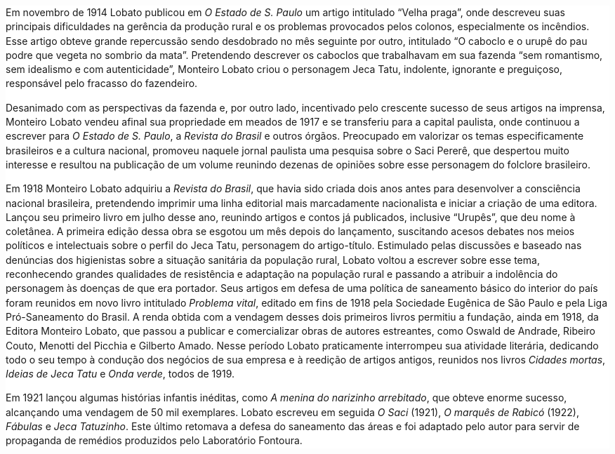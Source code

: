 Em novembro de 1914 Lobato publicou em *O Estado de S. Paulo* um artigo
intitulado “Velha praga”, onde descreveu suas principais dificuldades na
gerência da produção rural e os problemas provocados pelos colonos,
especialmente os incêndios. Esse artigo obteve grande repercussão sendo
desdobrado no mês seguinte por outro, intitulado “O caboclo e o urupê do
pau podre que vegeta no sombrio da mata”. Pretendendo descrever os
caboclos que trabalhavam em sua fazenda “sem romantismo, sem idealismo e
com autenticidade”, Monteiro Lobato criou o personagem Jeca Tatu,
indolente, ignorante e preguiçoso, responsável pelo fracasso do
fazendeiro.

Desanimado com as perspectivas da fazenda e, por outro lado, incentivado
pelo crescente sucesso de seus artigos na imprensa, Monteiro Lobato
vendeu afinal sua propriedade em meados de 1917 e se transferiu para a
capital paulista, onde continuou a escrever para *O Estado de S. Paulo*,
a *Revista do Brasil* e outros órgãos. Preocupado em valorizar os temas
especificamente brasileiros e a cultura nacional, promoveu naquele
jornal paulista uma pesquisa sobre o Saci Pererê, que despertou muito
interesse e resultou na publicação de um volume reunindo dezenas de
opiniões sobre esse personagem do folclore brasileiro.

Em 1918 Monteiro Lobato adquiriu a *Revista do Brasil*, que havia sido
criada dois anos antes para desenvolver a consciência nacional
brasileira, pretendendo imprimir uma linha editorial mais marcadamente
nacionalista e iniciar a criação de uma editora. Lançou seu primeiro
livro em julho desse ano, reunindo artigos e contos já publicados,
inclusive “Urupês”, que deu nome à coletânea. A primeira edição dessa
obra se esgotou um mês depois do lançamento, suscitando acesos debates
nos meios políticos e intelectuais sobre o perfil do Jeca Tatu,
personagem do artigo-título. Estimulado pelas discussões e baseado nas
denúncias dos higienistas sobre a situação sanitária da população rural,
Lobato voltou a escrever sobre esse tema, reconhecendo grandes
qualidades de resistência e adaptação na população rural e passando a
atribuir a indolência do personagem às doenças de que era portador. Seus
artigos em defesa de uma política de saneamento básico do interior do
país foram reunidos em novo livro intitulado *Problema vital*, editado
em fins de 1918 pela Sociedade Eugênica de São Paulo e pela Liga
Pró-Saneamento do Brasil. A renda obtida com a vendagem desses dois
primeiros livros permitiu a fundação, ainda em 1918, da Editora Monteiro
Lobato, que passou a publicar e comercializar obras de autores
estreantes, como Oswald de Andrade, Ribeiro Couto, Menotti del Picchia e
Gilberto Amado. Nesse período Lobato praticamente interrompeu sua
atividade literária, dedicando todo o seu tempo à condução dos negócios
de sua empresa e à reedição de artigos antigos, reunidos nos livros
*Cidades mortas*, *Ideias de Jeca Tatu* e *Onda verde*, todos de 1919.

Em 1921 lançou algumas histórias infantis inéditas, como *A menina do
narizinho arrebitado*, que obteve enorme sucesso, alcançando uma
vendagem de 50 mil exemplares. Lobato escreveu em seguida *O Saci*
(1921), *O marquês de Rabicó* (1922), *Fábulas* e *Jeca Tatuzinho*. Este
último retomava a defesa do saneamento das áreas e foi adaptado pelo
autor para servir de propaganda de remédios produzidos pelo Laboratório
Fontoura.
